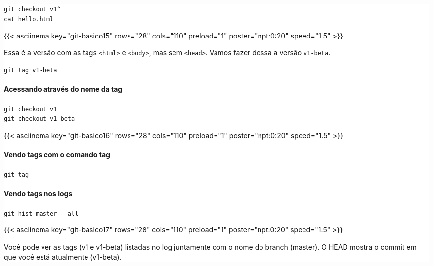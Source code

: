 ```shell
git checkout v1^
cat hello.html
```

{{< asciinema key="git-basico15" rows="28" cols="110" preload="1" poster="npt:0:20" speed="1.5" >}}

Essa é a versão com as tags `<html>` e `<body>`, mas sem `<head>`. Vamos fazer dessa a versão `v1-beta`.

```shell
git tag v1-beta
```

#### Acessando através do nome da tag

```shell
git checkout v1
git checkout v1-beta
```

{{< asciinema key="git-basico16" rows="28" cols="110" preload="1" poster="npt:0:20" speed="1.5" >}}

#### Vendo tags com o comando tag

```shell
git tag
```
#### Vendo tags nos logs

```shell
git hist master --all
```
{{< asciinema key="git-basico17" rows="28" cols="110" preload="1" poster="npt:0:20" speed="1.5" >}}

Você pode ver as tags (v1 e v1-beta) listadas no log juntamente com o nome do branch (master). O HEAD mostra o commit em que você está atualmente (v1-beta).

